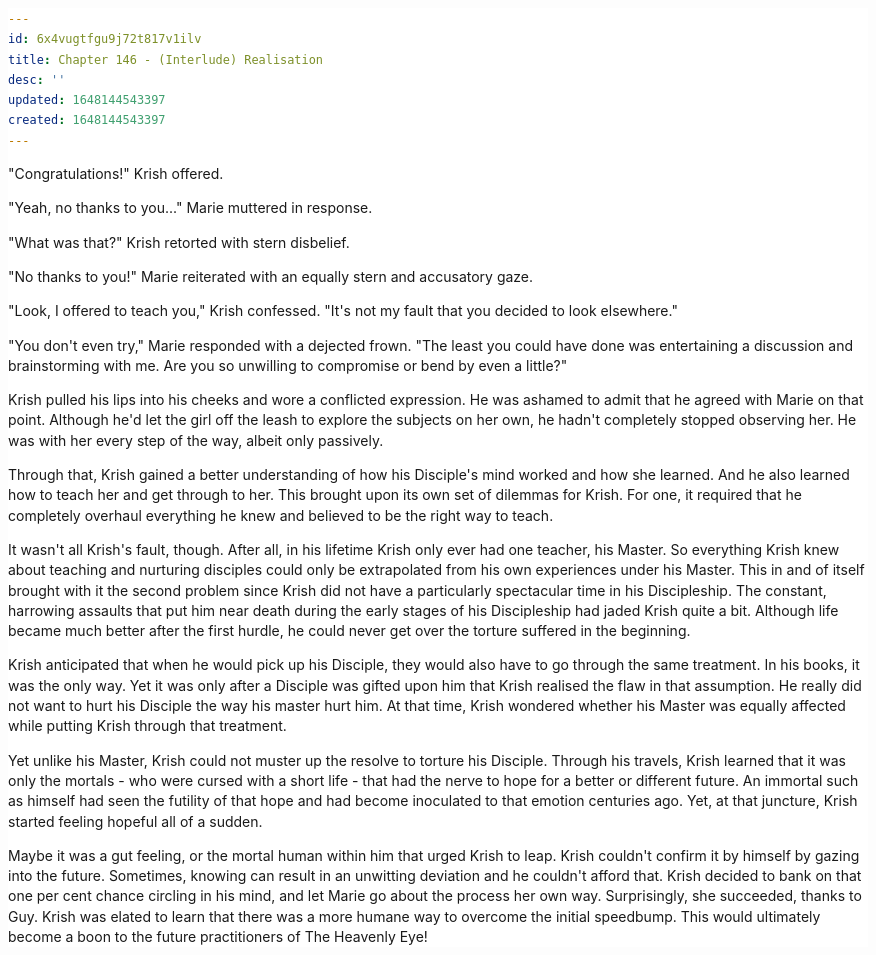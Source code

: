 ```yaml
---
id: 6x4vugtfgu9j72t817v1ilv
title: Chapter 146 - (Interlude) Realisation
desc: ''
updated: 1648144543397
created: 1648144543397
---
```


"Congratulations!" Krish offered.

"Yeah, no thanks to you..." Marie muttered in response.

"What was that?" Krish retorted with stern disbelief.

"No thanks to you!" Marie reiterated with an equally stern and accusatory gaze.

"Look, I offered to teach you," Krish confessed. "It's not my fault that you decided to look elsewhere."

"You don't even try," Marie responded with a dejected frown. "The least you could have done was entertaining a discussion and brainstorming with me. Are you so unwilling to compromise or bend by even a little?"

Krish pulled his lips into his cheeks and wore a conflicted expression. He was ashamed to admit that he agreed with Marie on that point. Although he'd let the girl off the leash to explore the subjects on her own, he hadn't completely stopped observing her. He was with her every step of the way, albeit only passively.

Through that, Krish gained a better understanding of how his Disciple's mind worked and how she learned. And he also learned how to teach her and get through to her. This brought upon its own set of dilemmas for Krish. For one, it required that he completely overhaul everything he knew and believed to be the right way to teach.

It wasn't all Krish's fault, though. After all, in his lifetime Krish only ever had one teacher, his Master. So everything Krish knew about teaching and nurturing disciples could only be extrapolated from his own experiences under his Master. This in and of itself brought with it the second problem since Krish did not have a particularly spectacular time in his Discipleship. The constant, harrowing assaults that put him near death during the early stages of his Discipleship had jaded Krish quite a bit. Although life became much better after the first hurdle, he could never get over the torture suffered in the beginning.  

Krish anticipated that when he would pick up his Disciple, they would also have to go through the same treatment. In his books, it was the only way. Yet it was only after a Disciple was gifted upon him that Krish realised the flaw in that assumption. He really did not want to hurt his Disciple the way his master hurt him. At that time, Krish wondered whether his Master was equally affected while putting Krish through that treatment.

Yet unlike his Master, Krish could not muster up the resolve to torture his Disciple. Through his travels, Krish learned that it was only the mortals - who were cursed with a short life - that had the nerve to hope for a better or different future. An immortal such as himself had seen the futility of that hope and had become inoculated to that emotion centuries ago. Yet, at that juncture, Krish started feeling hopeful all of a sudden.

Maybe it was a gut feeling, or the mortal human within him that urged Krish to leap. Krish couldn't confirm it by himself by gazing into the future. Sometimes, knowing can result in an unwitting deviation and he couldn't afford that. Krish decided to bank on that one per cent chance circling in his mind, and let Marie go about the process her own way. Surprisingly, she succeeded, thanks to Guy. Krish was elated to learn that there was a more humane way to overcome the initial speedbump. This would ultimately become a boon to the future practitioners of The Heavenly Eye!
